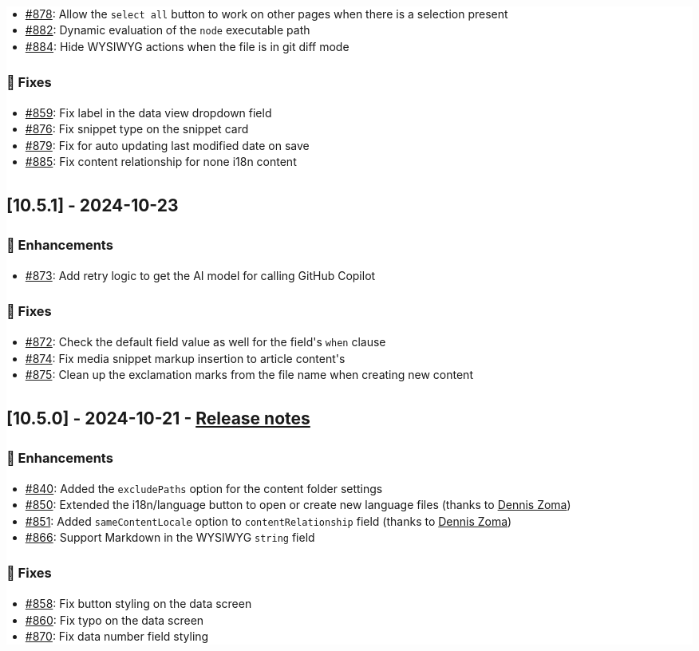 - [#878](https://github.com/estruyf/vscode-front-matter/issues/878): Allow the `select all` button to work on other pages when there is a selection present
- [#882](https://github.com/estruyf/vscode-front-matter/issues/882): Dynamic evaluation of the `node` executable path
- [#884](https://github.com/estruyf/vscode-front-matter/issues/884): Hide WYSIWYG actions when the file is in git diff mode

### 🐞 Fixes

- [#859](https://github.com/estruyf/vscode-front-matter/issues/859): Fix label in the data view dropdown field
- [#876](https://github.com/estruyf/vscode-front-matter/issues/876): Fix snippet type on the snippet card
- [#879](https://github.com/estruyf/vscode-front-matter/issues/879): Fix for auto updating last modified date on save
- [#885](https://github.com/estruyf/vscode-front-matter/issues/885): Fix content relationship for none i18n content

## [10.5.1] - 2024-10-23

### 🎨 Enhancements

- [#873](https://github.com/estruyf/vscode-front-matter/issues/873): Add retry logic to get the AI model for calling GitHub Copilot

### 🐞 Fixes

- [#872](https://github.com/estruyf/vscode-front-matter/issues/872): Check the default field value as well for the field's `when` clause
- [#874](https://github.com/estruyf/vscode-front-matter/issues/874): Fix media snippet markup insertion to article content's
- [#875](https://github.com/estruyf/vscode-front-matter/issues/875): Clean up the exclamation marks from the file name when creating new content

## [10.5.0] - 2024-10-21 - [Release notes](https://beta.frontmatter.codes/updates/v10.5.0)

### 🎨 Enhancements

- [#840](https://github.com/estruyf/vscode-front-matter/issues/840): Added the `excludePaths` option for the content folder settings
- [#850](https://github.com/estruyf/vscode-front-matter/issues/850): Extended the i18n/language button to open or create new language files (thanks to [Dennis Zoma](https://github.com/wottpal))
- [#851](https://github.com/estruyf/vscode-front-matter/issues/851): Added `sameContentLocale` option to `contentRelationship` field (thanks to [Dennis Zoma](https://github.com/wottpal))
- [#866](https://github.com/estruyf/vscode-front-matter/issues/866): Support Markdown in the WYSIWYG `string` field

### 🐞 Fixes

- [#858](https://github.com/estruyf/vscode-front-matter/issues/858): Fix button styling on the data screen
- [#860](https://github.com/estruyf/vscode-front-matter/issues/860): Fix typo on the data screen
- [#870](https://github.com/estruyf/vscode-front-matter/issues/870): Fix data number field styling
